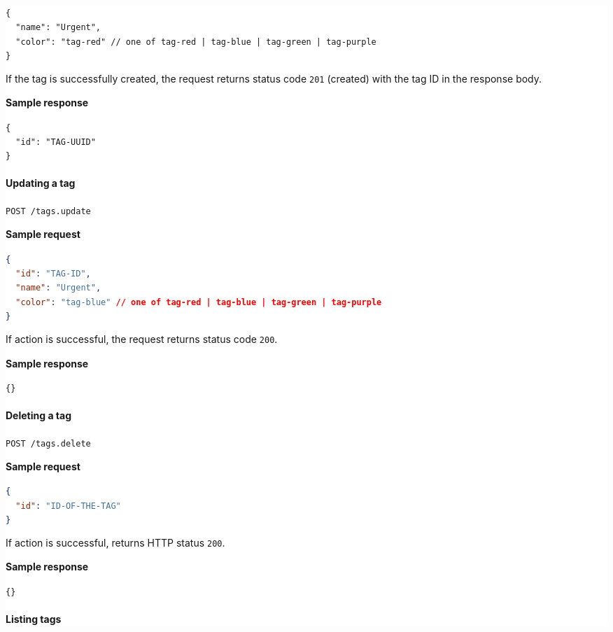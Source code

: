 ```json5
{
  "name": "Urgent",
  "color": "tag-red" // one of tag-red | tag-blue | tag-green | tag-purple
}
```

If the tag is successfully created, the request returns status code `201` (created) with the tag ID in the response body.

**Sample response**

```json5
{
  "id": "TAG-UUID"
}
```

#### Updating a tag

`POST /tags.update`

**Sample request**

```json
{
  "id": "TAG-ID",
  "name": "Urgent",
  "color": "tag-blue" // one of tag-red | tag-blue | tag-green | tag-purple
}
```

If action is successful, the request returns status code `200`.

**Sample response**

```json5
{}
```

#### Deleting a tag

`POST /tags.delete`

**Sample request**

```json
{
  "id": "ID-OF-THE-TAG"
}
```

If action is successful, returns HTTP status `200`.

**Sample response**

```json5
{}
```

#### Listing tags
